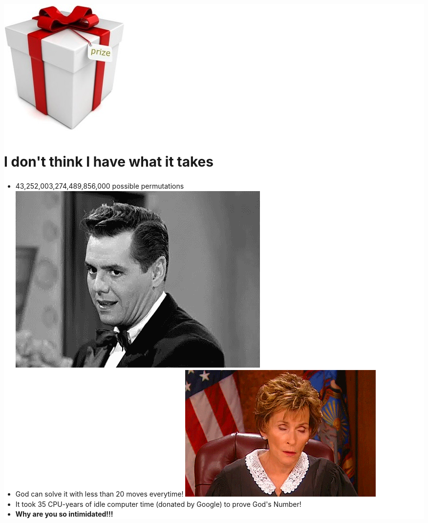 ![win-prizes](win-prizes.jpg)

# I don't think I have what it takes
- 43,252,003,274,489,856,000 possible permutations
![mind-blown](mind-blown.gif)
- God can solve it with less than 20 moves everytime!
![eye-roll](eye-roll.gif)
- It took 35 CPU-years of idle computer time (donated by Google) to prove God's Number!
- **Why are you so intimidated!!!**
